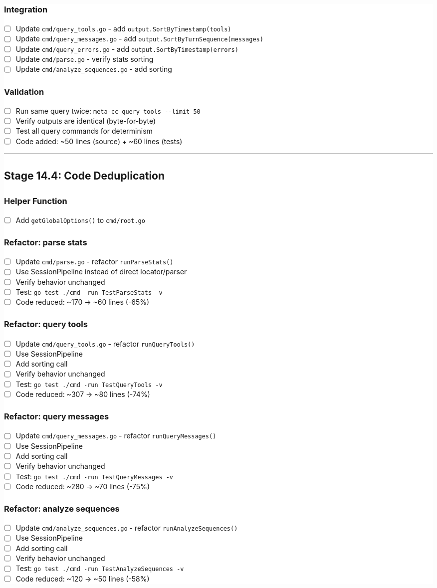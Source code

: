 ### Integration
- [ ] Update `cmd/query_tools.go` - add `output.SortByTimestamp(tools)`
- [ ] Update `cmd/query_messages.go` - add `output.SortByTurnSequence(messages)`
- [ ] Update `cmd/query_errors.go` - add `output.SortByTimestamp(errors)`
- [ ] Update `cmd/parse.go` - verify stats sorting
- [ ] Update `cmd/analyze_sequences.go` - add sorting

### Validation
- [ ] Run same query twice: `meta-cc query tools --limit 50`
- [ ] Verify outputs are identical (byte-for-byte)
- [ ] Test all query commands for determinism
- [ ] Code added: ~50 lines (source) + ~60 lines (tests)

---

## Stage 14.4: Code Deduplication

### Helper Function
- [ ] Add `getGlobalOptions()` to `cmd/root.go`

### Refactor: parse stats
- [ ] Update `cmd/parse.go` - refactor `runParseStats()`
- [ ] Use SessionPipeline instead of direct locator/parser
- [ ] Verify behavior unchanged
- [ ] Test: `go test ./cmd -run TestParseStats -v`
- [ ] Code reduced: ~170 → ~60 lines (-65%)

### Refactor: query tools
- [ ] Update `cmd/query_tools.go` - refactor `runQueryTools()`
- [ ] Use SessionPipeline
- [ ] Add sorting call
- [ ] Verify behavior unchanged
- [ ] Test: `go test ./cmd -run TestQueryTools -v`
- [ ] Code reduced: ~307 → ~80 lines (-74%)

### Refactor: query messages
- [ ] Update `cmd/query_messages.go` - refactor `runQueryMessages()`
- [ ] Use SessionPipeline
- [ ] Add sorting call
- [ ] Verify behavior unchanged
- [ ] Test: `go test ./cmd -run TestQueryMessages -v`
- [ ] Code reduced: ~280 → ~70 lines (-75%)

### Refactor: analyze sequences
- [ ] Update `cmd/analyze_sequences.go` - refactor `runAnalyzeSequences()`
- [ ] Use SessionPipeline
- [ ] Add sorting call
- [ ] Verify behavior unchanged
- [ ] Test: `go test ./cmd -run TestAnalyzeSequences -v`
- [ ] Code reduced: ~120 → ~50 lines (-58%)
